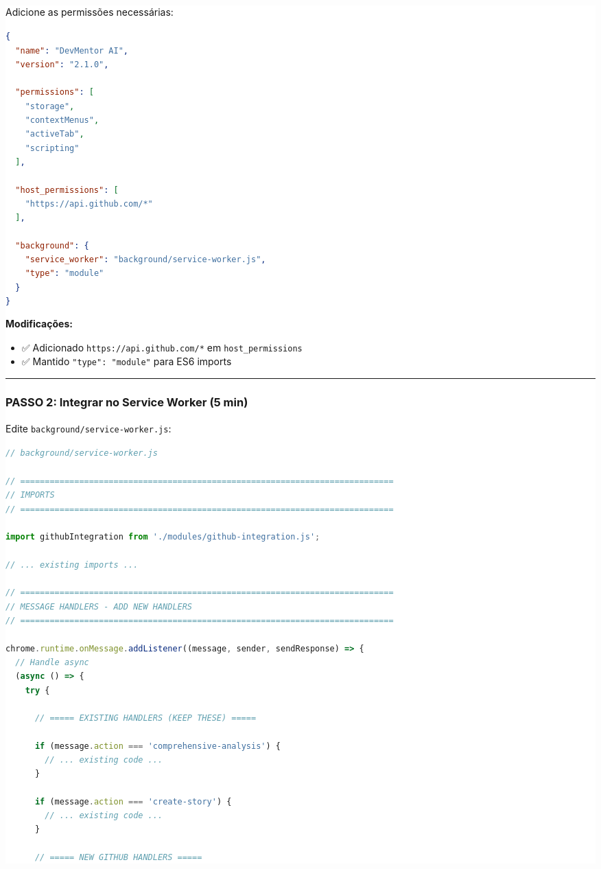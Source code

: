 Adicione as permissões necessárias:

```json
{
  "name": "DevMentor AI",
  "version": "2.1.0",

  "permissions": [
    "storage",
    "contextMenus",
    "activeTab",
    "scripting"
  ],

  "host_permissions": [
    "https://api.github.com/*"
  ],

  "background": {
    "service_worker": "background/service-worker.js",
    "type": "module"
  }
}
```

**Modificações:**
- ✅ Adicionado `https://api.github.com/*` em `host_permissions`
- ✅ Mantido `"type": "module"` para ES6 imports

---

### PASSO 2: Integrar no Service Worker (5 min)

Edite `background/service-worker.js`:

```javascript
// background/service-worker.js

// ============================================================================
// IMPORTS
// ============================================================================

import githubIntegration from './modules/github-integration.js';

// ... existing imports ...

// ============================================================================
// MESSAGE HANDLERS - ADD NEW HANDLERS
// ============================================================================

chrome.runtime.onMessage.addListener((message, sender, sendResponse) => {
  // Handle async
  (async () => {
    try {

      // ===== EXISTING HANDLERS (KEEP THESE) =====

      if (message.action === 'comprehensive-analysis') {
        // ... existing code ...
      }

      if (message.action === 'create-story') {
        // ... existing code ...
      }

      // ===== NEW GITHUB HANDLERS =====
```
